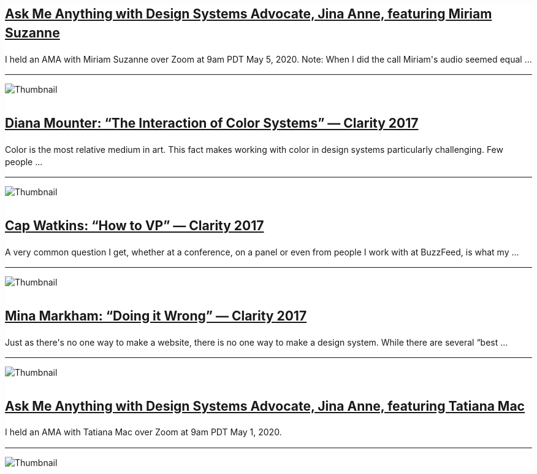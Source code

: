 ## [Ask Me Anything with Design Systems Advocate, Jina Anne, featuring Miriam Suzanne](https://www.youtube.com/watch?v=sCJbiOMl2qA)

I held an AMA with Miriam Suzanne over Zoom at 9am PDT May 5, 2020. Note: When I did the call Miriam's audio seemed equal ...

---

![Thumbnail](https://i.ytimg.com/vi/q3ydDa9QLIY/hqdefault.jpg)

## [Diana Mounter: “The Interaction of Color Systems” — Clarity 2017](https://www.youtube.com/watch?v=q3ydDa9QLIY)

Color is the most relative medium in art. This fact makes working with color in design systems particularly challenging. Few people ...

---

![Thumbnail](https://i.ytimg.com/vi/0XxdWhPgdSM/hqdefault.jpg)

## [Cap Watkins: “How to VP” — Clarity 2017](https://www.youtube.com/watch?v=0XxdWhPgdSM)

A very common question I get, whether at a conference, on a panel or even from people I work with at BuzzFeed, is what my ...

---

![Thumbnail](https://i.ytimg.com/vi/WBydtRClkyA/hqdefault.jpg)

## [Mina Markham: “Doing it Wrong” — Clarity 2017](https://www.youtube.com/watch?v=WBydtRClkyA)

Just as there's no one way to make a website, there is no one way to make a design system. While there are several “best ...

---

![Thumbnail](https://i.ytimg.com/vi/mCls8ExKDpI/hqdefault.jpg)

## [Ask Me Anything with Design Systems Advocate, Jina Anne, featuring Tatiana Mac](https://www.youtube.com/watch?v=mCls8ExKDpI)

I held an AMA with Tatiana Mac over Zoom at 9am PDT May 1, 2020.

---

![Thumbnail](https://i.ytimg.com/vi/UMbA7J4mZ4c/hqdefault.jpg)
